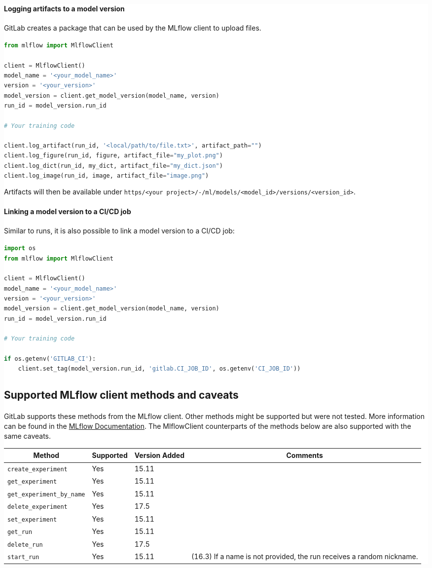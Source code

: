 #### Logging artifacts to a model version

GitLab creates a package that can be used by the MLflow client to upload files.

```python
from mlflow import MlflowClient

client = MlflowClient()
model_name = '<your_model_name>'
version = '<your_version>'
model_version = client.get_model_version(model_name, version)
run_id = model_version.run_id

# Your training code

client.log_artifact(run_id, '<local/path/to/file.txt>', artifact_path="")
client.log_figure(run_id, figure, artifact_file="my_plot.png")
client.log_dict(run_id, my_dict, artifact_file="my_dict.json")
client.log_image(run_id, image, artifact_file="image.png")
```

Artifacts will then be available under `https/<your project>/-/ml/models/<model_id>/versions/<version_id>`.

#### Linking a model version to a CI/CD job

Similar to runs, it is also possible to link a model version to a CI/CD job:

```python
import os
from mlflow import MlflowClient

client = MlflowClient()
model_name = '<your_model_name>'
version = '<your_version>'
model_version = client.get_model_version(model_name, version)
run_id = model_version.run_id

# Your training code

if os.getenv('GITLAB_CI'):
    client.set_tag(model_version.run_id, 'gitlab.CI_JOB_ID', os.getenv('CI_JOB_ID'))
```

## Supported MLflow client methods and caveats

GitLab supports these methods from the MLflow client. Other methods might be supported but were not
tested. More information can be found in the [MLflow Documentation](https://www.mlflow.org/docs/1.28.0/python_api/mlflow.html). The MlflowClient counterparts
of the methods below are also supported with the same caveats.

| Method                   | Supported       | Version Added | Comments                                                                                     |
|--------------------------|-----------------|---------------|----------------------------------------------------------------------------------------------|
| `create_experiment`      | Yes             | 15.11         |                                                                                              |
| `get_experiment`         | Yes             | 15.11         |                                                                                              |
| `get_experiment_by_name` | Yes             | 15.11         |                                                                                              |
| `delete_experiment`      | Yes             | 17.5          |                                                                                              |
| `set_experiment`         | Yes             | 15.11         |                                                                                              |
| `get_run`                | Yes             | 15.11         |                                                                                              |
| `delete_run`             | Yes             | 17.5          |                                                                                              |
| `start_run`              | Yes             | 15.11         | (16.3) If a name is not provided, the run receives a random nickname.                        |
